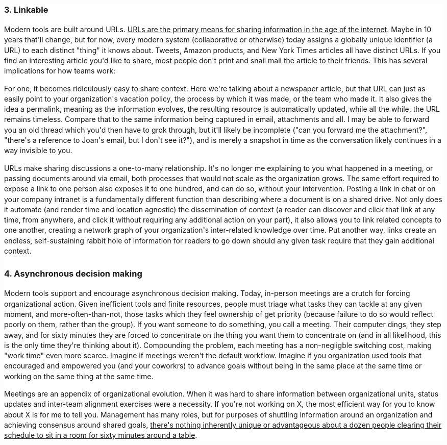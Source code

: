 ### 3. Linkable

Modern tools are built around URLs. [URLs are the primary means for sharing information in the age of the internet](/2015/11/12/why-urls#urls-are-how-we-share-information-today). Maybe in 10 years that'll change, but for now, every modern system (collaborative or otherwise) today assigns a globally unique identifier (a URL) to each distinct "thing" it knows about. Tweets, Amazon products, and New York Times articles all have distinct URLs. If you find an interesting article you'd like to share, most people don't print and snail mail the article to their friends. This has several implications for how teams work:

For one, it becomes ridiculously easy to share context. Here we're talking about a newspaper article, but that URL can just as easily point to your organization's vacation policy, the process by which it was made, or the team who made it. It also gives the idea a permalink, meaning as the information evolves, the resulting resource is automatically updated, while all the while, the URL remains timeless. Compare that to the same information being captured in email, attachments and all. I may be able to forward you an old thread which you'd then have to grok through, but it'll likely be incomplete ("can you forward me the attachment?", "there's a reference to Joan's email, but I don't see it?"), and is merely a snapshot in time as the conversation likely continues in a way invisible to you.

URLs make sharing discussions a one-to-many relationship. It's no longer me explaining to you what happened in a meeting, or passing documents around via email, both processes that would not scale as the organization grows. The same effort required to expose a link to one person also exposes it to one hundred, and can do so, without your intervention. Posting a link in chat or on your company intranet is a fundamentally different function than describing where a document is on a shared drive. Not only does it automate (and render time and location agnostic) the dissemination of context (a reader can discover and click that link at any time, from anywhere, and click it without requiring any additional action on your part), it also allows you to link related concepts to one another, creating a network graph of your organization's inter-related knowledge over time. Put another way, links create an endless, self-sustaining rabbit hole of information for readers to go down should any given task require that they gain additional context.

### 4. Asynchronous decision making

Modern tools support and encourage asynchronous decision making. Today, in-person meetings are a crutch for forcing organizational action. Given inefficient tools and finite resources, people must triage what tasks they can tackle at any given moment, and more-often-than-not, those tasks which they feel ownership of get priority (because failure to do so would reflect poorly on them, rather than the group). If you want someone to do something, you call a meeting. Their computer dings, they step away, and for sixty minutes they are forced to concentrate on the thing you want them to concentrate on (and in all likelihood, this is the only time they're thinking about it). Compounding the problem, each meeting has a non-negligble switching cost, making "work time" even more scarce. Imagine if meetings weren't the default workflow. Imagine if you organization used tools that encouraged and empowered you (and your coworkrs) to advance goals without being in the same place at the same time or working on the same thing at the same time.

Meetings are an appendix of organizational evolution. When it was hard to share information between organizational units, status updates and inter-team alignment exercises were a necessity. If you're not working on X, the most efficient way for you to know about X is for me to tell you. Management has many roles, but for purposes of shuttling information around an organization and achieving consensus around shared goals, [there's nothing inherently unique or advantageous about a dozen people clearing their schedule to sit in a room for sixty minutes around a table](/2012/12/16/deprecate-management).
